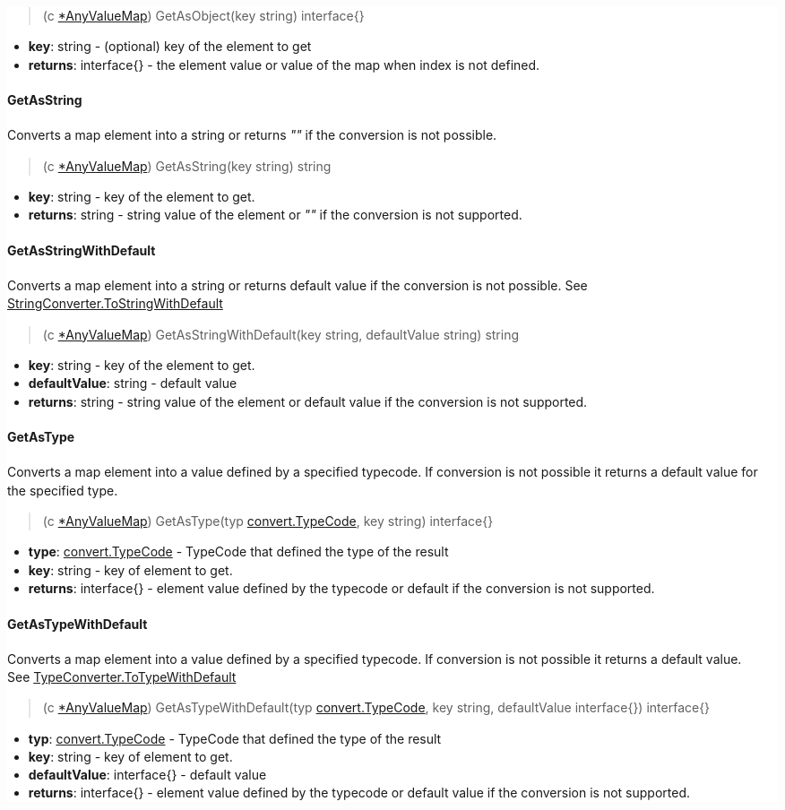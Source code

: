 > (c [*AnyValueMap]()) GetAsObject(key string) interface{}

- **key**: string - (optional) key of the element to get
- **returns**: interface{} - the element value or value of the map when index is not defined. 


#### GetAsString
Converts a map element into a string or returns *""* if the conversion is not possible.

> (c [*AnyValueMap]()) GetAsString(key string) string

- **key**: string - key of the element to get.
- **returns**: string - string value of the element or *""* if the conversion is not supported. 


#### GetAsStringWithDefault
Converts a map element into a string or returns default value if the conversion is not possible. 
See [StringConverter.ToStringWithDefault](../../convert/string_converter/#tostringwithdefault)

> (c [*AnyValueMap]()) GetAsStringWithDefault(key string, defaultValue string) string

- **key**: string - key of the element to get.
- **defaultValue**: string - default value
- **returns**: string - string value of the element or default value if the conversion is not supported.


#### GetAsType
Converts a map element into a value defined by a specified typecode.
If conversion is not possible it returns a default value for the specified type. 

> (c [*AnyValueMap]()) GetAsType(typ [convert.TypeCode](../../convert/type_code), key string) interface{}

- **type**: [convert.TypeCode](../../convert/type_code) - TypeCode that defined the type of the result
- **key**: string - key of element to get.
- **returns**: interface{} - element value defined by the typecode or default if the conversion is not supported. 


#### GetAsTypeWithDefault
Converts a map element into a value defined by a specified typecode.
If conversion is not possible it returns a default value.    
See [TypeConverter.ToTypeWithDefault](../../convert/type_converter/#totypewithdefault)

> (c [*AnyValueMap]()) GetAsTypeWithDefault(typ [convert.TypeCode](../../convert/type_code), key string, defaultValue interface{}) interface{}

- **typ**: [convert.TypeCode](../../convert/type_code) - TypeCode that defined the type of the result
- **key**: string - key of element to get.
- **defaultValue**: interface{} - default value
- **returns**: interface{} - element value defined by the typecode or default value if the conversion is not supported.


